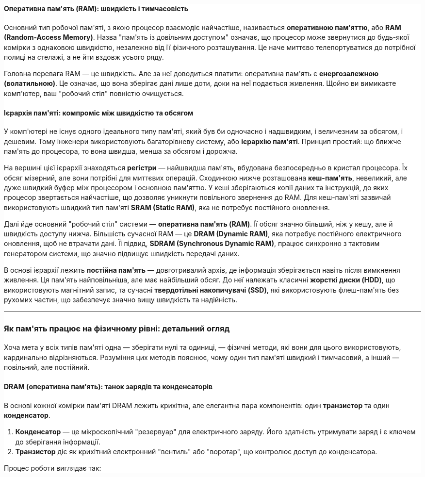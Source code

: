 #### Оперативна пам'ять (RAM): швидкість і тимчасовість

Основний тип робочої пам'яті, з якою процесор взаємодіє найчастіше, називається **оперативною пам'яттю**, або **RAM (Random-Access Memory)**. Назва "пам'ять із довільним доступом" означає, що процесор може звернутися до будь-якої комірки з однаковою швидкістю, незалежно від її фізичного розташування. Це наче миттєво телепортуватися до потрібної полиці на стелажі, а не йти вздовж усього ряду.

Головна перевага RAM — це швидкість. Але за неї доводиться платити: оперативна пам'ять є **енергозалежною (волатильною)**. Це означає, що вона зберігає дані лише доти, доки на неї подається живлення. Щойно ви вимикаєте комп'ютер, ваш "робочий стіл" повністю очищується.

#### Ієрархія пам'яті: компроміс між швидкістю та обсягом

У комп'ютері не існує одного ідеального типу пам'яті, який був би одночасно і надшвидким, і величезним за обсягом, і дешевим. Тому інженери використовують багаторівневу систему, або **ієрархію пам'яті**. Принцип простий: що ближче пам'ять до процесора, то вона швидша, менша за обсягом і дорожча.

На вершині цієї ієрархії знаходяться **регістри** — найшвидша пам'ять, вбудована безпосередньо в кристал процесора. Їх обсяг мізерний, але вони потрібні для миттєвих операцій. Сходинкою нижче розташована **кеш-пам'ять**, невеликий, але дуже швидкий буфер між процесором і основною пам'яттю. У кеші зберігаються копії даних та інструкцій, до яких процесор звертається найчастіше, що дозволяє уникнути повільного звернення до RAM. Для кеш-пам'яті зазвичай використовують швидкий тип пам'яті **SRAM (Static RAM)**, яка не потребує постійного оновлення.

Далі йде основний "робочий стіл" системи — **оперативна пам'ять (RAM)**. Її обсяг значно більший, ніж у кешу, але й швидкість доступу нижча. Більшість сучасної RAM — це **DRAM (Dynamic RAM)**, яка потребує постійного електричного оновлення, щоб не втрачати дані. Її підвид, **SDRAM (Synchronous Dynamic RAM)**, працює синхронно з тактовим генератором системи, що значно підвищує швидкість передачі даних.

В основі ієрархії лежить **постійна пам'ять** — довготривалий архів, де інформація зберігається навіть після вимкнення живлення. Ця пам'ять найповільніша, але має найбільший обсяг. До неї належать класичні **жорсткі диски (HDD)**, що використовують магнітний запис, та сучасні **твердотільні накопичувачі (SSD)**, які використовують флеш-пам'ять без рухомих частин, що забезпечує значно вищу швидкість та надійність.

---
### Як пам'ять працює на фізичному рівні: детальний огляд

Хоча мета у всіх типів пам'яті одна — зберігати нулі та одиниці, — фізичні методи, які вони для цього використовують, кардинально відрізняються. Розуміння цих методів пояснює, чому один тип пам'яті швидкий і тимчасовий, а інший — повільний, але постійний.

#### DRAM (оперативна пам'ять): танок зарядів та конденсаторів

В основі кожної комірки пам'яті DRAM лежить крихітна, але елегантна пара компонентів: один **транзистор** та один **конденсатор**.

1.  **Конденсатор** — це мікроскопічний "резервуар" для електричного заряду. Його здатність утримувати заряд і є ключем до зберігання інформації.
2.  **Транзистор** діє як крихітний електронний "вентиль" або "воротар", що контролює доступ до конденсатора.

Процес роботи виглядає так:
